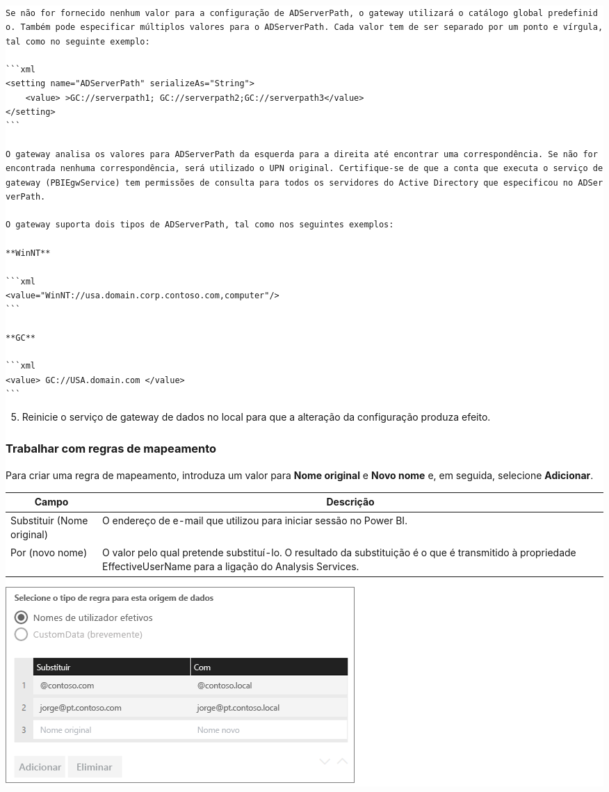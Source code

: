     Se não for fornecido nenhum valor para a configuração de ADServerPath, o gateway utilizará o catálogo global predefinido. Também pode especificar múltiplos valores para o ADServerPath. Cada valor tem de ser separado por um ponto e vírgula, tal como no seguinte exemplo:

    ```xml
    <setting name="ADServerPath" serializeAs="String">
        <value> >GC://serverpath1; GC://serverpath2;GC://serverpath3</value>
    </setting>
    ```

    O gateway analisa os valores para ADServerPath da esquerda para a direita até encontrar uma correspondência. Se não for encontrada nenhuma correspondência, será utilizado o UPN original. Certifique-se de que a conta que executa o serviço de gateway (PBIEgwService) tem permissões de consulta para todos os servidores do Active Directory que especificou no ADServerPath.

    O gateway suporta dois tipos de ADServerPath, tal como nos seguintes exemplos:

    **WinNT**

    ```xml
    <value="WinNT://usa.domain.corp.contoso.com,computer"/>
    ```

    **GC**

    ```xml
    <value> GC://USA.domain.com </value>
    ```

5. Reinicie o serviço de gateway de dados no local para que a alteração da configuração produza efeito.

### <a name="work-with-mapping-rules"></a>Trabalhar com regras de mapeamento

Para criar uma regra de mapeamento, introduza um valor para **Nome original** e **Novo nome** e, em seguida, selecione **Adicionar**.

| Campo | Descrição |
| --- | --- |
| Substituir (Nome original) |O endereço de e-mail que utilizou para iniciar sessão no Power BI. |
| Por (novo nome) |O valor pelo qual pretende substituí-lo. O resultado da substituição é o que é transmitido à propriedade EffectiveUserName para a ligação do Analysis Services. |

![Criar uma regra de mapeamento](media/service-gateway-enterprise-manage-ssas/gateway-enterprise-map-user-names-effective-user-names.png)
